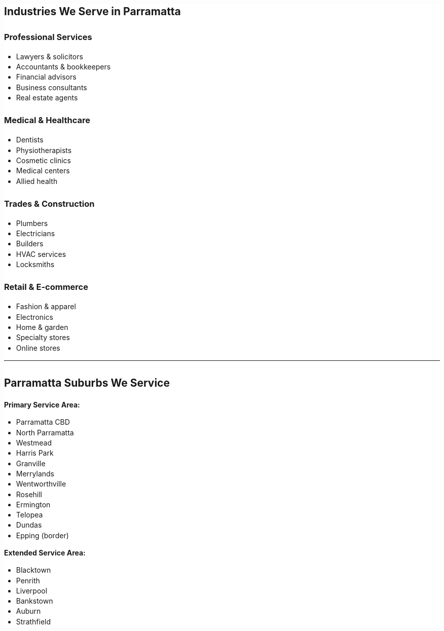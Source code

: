 
## Industries We Serve in Parramatta

### Professional Services
- Lawyers & solicitors
- Accountants & bookkeepers
- Financial advisors
- Business consultants
- Real estate agents

### Medical & Healthcare
- Dentists
- Physiotherapists
- Cosmetic clinics
- Medical centers
- Allied health

### Trades & Construction
- Plumbers
- Electricians
- Builders
- HVAC services
- Locksmiths

### Retail & E-commerce
- Fashion & apparel
- Electronics
- Home & garden
- Specialty stores
- Online stores

---

## Parramatta Suburbs We Service

**Primary Service Area:**
- Parramatta CBD
- North Parramatta
- Westmead
- Harris Park
- Granville
- Merrylands
- Wentworthville
- Rosehill
- Ermington
- Telopea
- Dundas
- Epping (border)

**Extended Service Area:**
- Blacktown
- Penrith
- Liverpool
- Bankstown
- Auburn
- Strathfield
